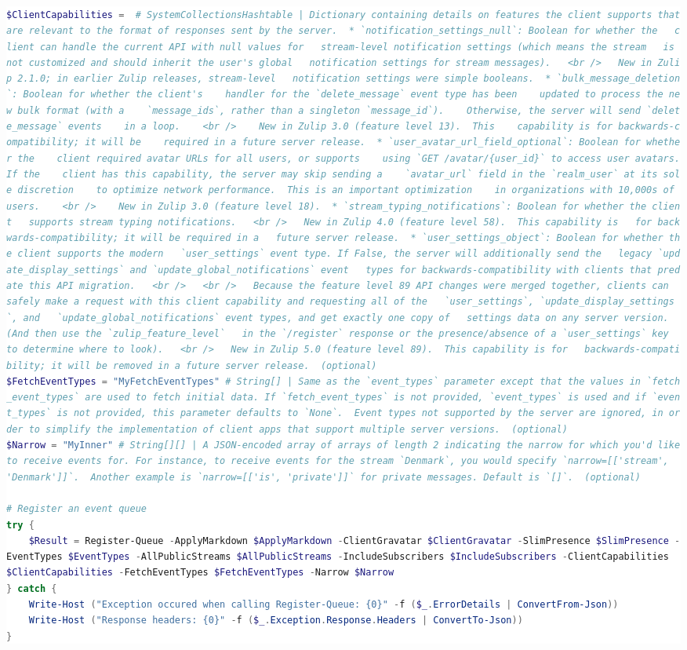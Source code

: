 ```powershell
$ClientCapabilities =  # SystemCollectionsHashtable | Dictionary containing details on features the client supports that are relevant to the format of responses sent by the server.  * `notification_settings_null`: Boolean for whether the   client can handle the current API with null values for   stream-level notification settings (which means the stream   is not customized and should inherit the user's global   notification settings for stream messages).   <br />   New in Zulip 2.1.0; in earlier Zulip releases, stream-level   notification settings were simple booleans.  * `bulk_message_deletion`: Boolean for whether the client's    handler for the `delete_message` event type has been    updated to process the new bulk format (with a    `message_ids`, rather than a singleton `message_id`).    Otherwise, the server will send `delete_message` events    in a loop.    <br />    New in Zulip 3.0 (feature level 13).  This    capability is for backwards-compatibility; it will be    required in a future server release.  * `user_avatar_url_field_optional`: Boolean for whether the    client required avatar URLs for all users, or supports    using `GET /avatar/{user_id}` to access user avatars.  If the    client has this capability, the server may skip sending a    `avatar_url` field in the `realm_user` at its sole discretion    to optimize network performance.  This is an important optimization    in organizations with 10,000s of users.    <br />    New in Zulip 3.0 (feature level 18).  * `stream_typing_notifications`: Boolean for whether the client   supports stream typing notifications.   <br />   New in Zulip 4.0 (feature level 58).  This capability is   for backwards-compatibility; it will be required in a   future server release.  * `user_settings_object`: Boolean for whether the client supports the modern   `user_settings` event type. If False, the server will additionally send the   legacy `update_display_settings` and `update_global_notifications` event   types for backwards-compatibility with clients that predate this API migration.   <br />   <br />   Because the feature level 89 API changes were merged together, clients can   safely make a request with this client capability and requesting all of the   `user_settings`, `update_display_settings`, and   `update_global_notifications` event types, and get exactly one copy of   settings data on any server version. (And then use the `zulip_feature_level`   in the `/register` response or the presence/absence of a `user_settings` key   to determine where to look).   <br />   New in Zulip 5.0 (feature level 89).  This capability is for   backwards-compatibility; it will be removed in a future server release.  (optional)
$FetchEventTypes = "MyFetchEventTypes" # String[] | Same as the `event_types` parameter except that the values in `fetch_event_types` are used to fetch initial data. If `fetch_event_types` is not provided, `event_types` is used and if `event_types` is not provided, this parameter defaults to `None`.  Event types not supported by the server are ignored, in order to simplify the implementation of client apps that support multiple server versions.  (optional)
$Narrow = "MyInner" # String[][] | A JSON-encoded array of arrays of length 2 indicating the narrow for which you'd like to receive events for. For instance, to receive events for the stream `Denmark`, you would specify `narrow=[['stream', 'Denmark']]`.  Another example is `narrow=[['is', 'private']]` for private messages. Default is `[]`.  (optional)

# Register an event queue
try {
    $Result = Register-Queue -ApplyMarkdown $ApplyMarkdown -ClientGravatar $ClientGravatar -SlimPresence $SlimPresence -EventTypes $EventTypes -AllPublicStreams $AllPublicStreams -IncludeSubscribers $IncludeSubscribers -ClientCapabilities $ClientCapabilities -FetchEventTypes $FetchEventTypes -Narrow $Narrow
} catch {
    Write-Host ("Exception occured when calling Register-Queue: {0}" -f ($_.ErrorDetails | ConvertFrom-Json))
    Write-Host ("Response headers: {0}" -f ($_.Exception.Response.Headers | ConvertTo-Json))
}
```
